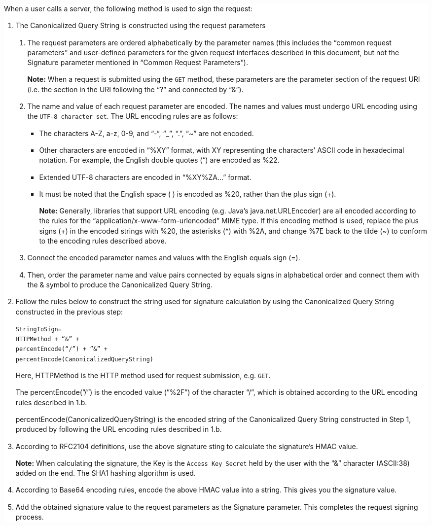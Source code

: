 When a user calls a server, the following method is used to sign the request:

1.  The Canonicalized Query String is constructed using the request parameters
    1.  The request parameters are ordered alphabetically by the parameter names \(this includes the “common request parameters” and user-defined parameters for the given request interfaces described in this document, but not the Signature parameter mentioned in “Common Request Parameters”\).

        **Note:** When a request is submitted using the `GET` method, these parameters are the parameter section of the request URI \(i.e. the section in the URI following the “?” and connected by “&”\).

    2.  The name and value of each request parameter are encoded. The names and values must undergo URL encoding using the `UTF-8 character set`. The URL encoding rules are as follows:
        -   The characters A-Z, a-z, 0-9, and “-“, “\_”, “.”, “~” are not encoded.
        -   Other characters are encoded in “%XY” format, with XY representing the characters’ ASCII code in hexadecimal notation. For example, the English double quotes \(“\) are encoded as %22.
        -   Extended UTF-8 characters are encoded in “%XY%ZA…” format.
        -   It must be noted that the English space \( \) is encoded as %20, rather than the plus sign \(+\).

            **Note:** Generally, libraries that support URL encoding \(e.g. Java’s java.net.URLEncoder\) are all encoded according to the rules for the “application/x-www-form-urlencoded” MIME type. If this encoding method is used, replace the plus signs \(+\) in the encoded strings with %20, the asterisks \(\*\) with %2A, and change %7E back to the tilde \(~\) to conform to the encoding rules described above.

    3.  Connect the encoded parameter names and values with the English equals sign \(=\).
    4.  Then, order the parameter name and value pairs connected by equals signs in alphabetical order and connect them with the & symbol to produce the Canonicalized Query String.
2.  Follow the rules below to construct the string used for signature calculation by using the Canonicalized Query String constructed in the previous step:

    ```
    StringToSign=
    HTTPMethod + “&” +
    percentEncode(“/”) + ”&” +
    percentEncode(CanonicalizedQueryString)
    ```

    Here, HTTPMethod is the HTTP method used for request submission, e.g. `GET`.

    The percentEncode\(”/”\) is the encoded value \(”%2F”\) of the character “/”, which is obtained according to the URL encoding rules described in 1.b.

    percentEncode\(CanonicalizedQueryString\) is the encoded string of the Canonicalized Query String constructed in Step 1, produced by following the URL encoding rules described in 1.b.

3.  According to RFC2104 definitions, use the above signature sting to calculate the signature’s HMAC value.

    **Note:** When calculating the signature, the Key is the `Access Key Secret` held by the user with the “&” character \(ASCII:38\) added on the end. The SHA1 hashing algorithm is used.

4.  According to Base64 encoding rules, encode the above HMAC value into a string. This gives you the signature value.
5.  Add the obtained signature value to the request parameters as the Signature parameter. This completes the request signing process.
